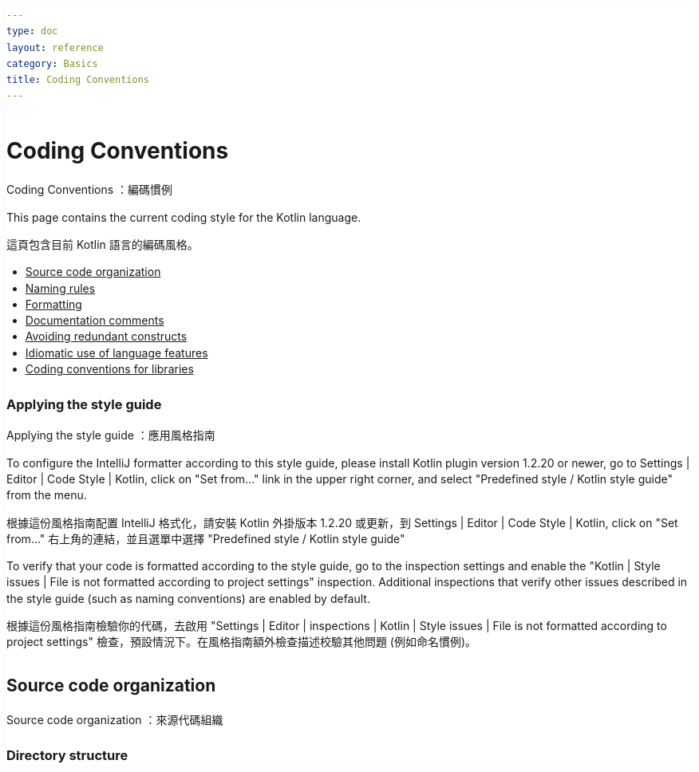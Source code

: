 ```yaml
---
type: doc
layout: reference
category: Basics
title: Coding Conventions
---
```


# Coding Conventions

Coding Conventions ：編碼慣例

This page contains the current coding style for the Kotlin language.

這頁包含目前 Kotlin 語言的編碼風格。

* [Source code organization](#source-code-organization)
* [Naming rules](#naming-rules)
* [Formatting](#formatting)
* [Documentation comments](#documentation-comments)
* [Avoiding redundant constructs](#avoiding-redundant-constructs)
* [Idiomatic use of language features](#idiomatic-use-of-language-features)
* [Coding conventions for libraries](#coding-conventions-for-libraries)

### Applying the style guide

Applying the style guide ：應用風格指南

To configure the IntelliJ formatter according to this style guide, please install Kotlin plugin version
1.2.20 or newer, go to Settings | Editor | Code Style | Kotlin, click on "Set from..." link in the upper
right corner, and select "Predefined style / Kotlin style guide" from the menu.

根據這份風格指南配置 IntelliJ 格式化，請安裝 Kotlin 外掛版本 1.2.20 或更新，到 Settings | Editor | Code Style | Kotlin, click on "Set from..." 右上角的連結，並且選單中選擇 "Predefined style / Kotlin style guide" 

To verify that your code is formatted according to the style guide, go to the inspection settings and enable
the "Kotlin | Style issues | File is not formatted according to project settings" inspection. Additional
inspections that verify other issues described in the style guide (such as naming conventions) are enabled by default.

根據這份風格指南檢驗你的代碼，去啟用 "Settings | Editor | inspections | Kotlin | Style issues | File is not formatted according to project settings" 檢查，預設情況下。在風格指南額外檢查描述校驗其他問題 (例如命名慣例)。

## Source code organization

Source code organization ：來源代碼組織

### Directory structure
